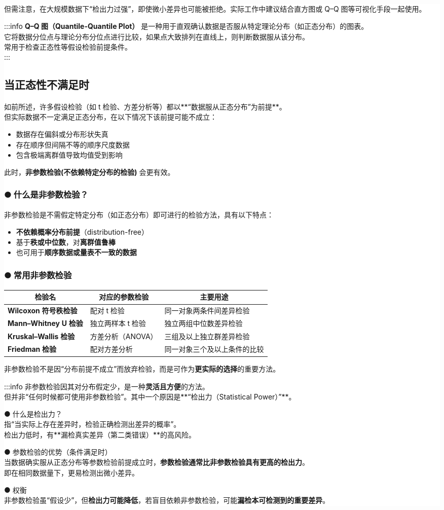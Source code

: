 但需注意，在大规模数据下“检出力过强”，即使微小差异也可能被拒绝。实际工作中建议结合直方图或 Q–Q 图等可视化手段一起使用。

:::info
**Q–Q 图（Quantile-Quantile Plot）** 是一种用于直观确认数据是否服从特定理论分布（如正态分布）的图表。  
它将数据分位点与理论分布分位点进行比较，如果点大致排列在直线上，则判断数据服从该分布。  
常用于检查正态性等假设检验前提条件。  
:::

## 当正态性不满足时

如前所述，许多假设检验（如 t 检验、方差分析等）都以**“数据服从正态分布”为前提**。  
但实际数据不一定满足正态分布，在以下情况下该前提可能不成立：

- 数据存在偏斜或分布形状失真  
- 存在顺序但间隔不等的顺序尺度数据  
- 包含极端离群值导致均值受到影响

此时，**非参数检验(不依赖特定分布的检验)** 会更有效。

### ● 什么是非参数检验？

非参数检验是不需假定特定分布（如正态分布）即可进行的检验方法，具有以下特点：

- **不依赖概率分布前提**（distribution-free）  
- 基于**秩或中位数**，对**离群值鲁棒**  
- 也可用于**顺序数据或量表不一致的数据**

### ● 常用非参数检验

| 检验名                        | 对应的参数检验               | 主要用途                                 |
|------------------------------|------------------------------|-----------------------------------------|
| **Wilcoxon 符号秩检验**      | 配对 t 检验                  | 同一对象两条件间差异检验               |
| **Mann–Whitney U 检验**      | 独立两样本 t 检验            | 独立两组中位数差异检验                 |
| **Kruskal–Wallis 检验**      | 方差分析（ANOVA）            | 三组及以上独立群差异检验              |
| **Friedman 检验**            | 配对方差分析                 | 同一对象三个及以上条件的比较          |

非参数检验不是因“分布前提不成立”而放弃检验，而是可作为**更实际的选择**的重要方法。

:::info
非参数检验因其对分布假定少，是一种**灵活且方便**的方法。  
但并非“任何时候都可使用非参数检验”。其中一个原因是**“检出力（Statistical Power）”**。

 ● 什么是检出力？  
指“当实际上存在差异时，检验正确检测出差异的概率”。  
检出力低时，有**漏检真实差异（第二类错误）**的高风险。

 ● 参数检验的优势（条件满足时）  
当数据确实服从正态分布等参数检验前提成立时，**参数检验通常比非参数检验具有更高的检出力**。  
即在相同数据量下，更易检测出微小差异。

 ● 权衡  
非参数检验虽“假设少”，但**检出力可能降低**，若盲目依赖非参数检验，可能**漏检本可检测到的重要差异**。

